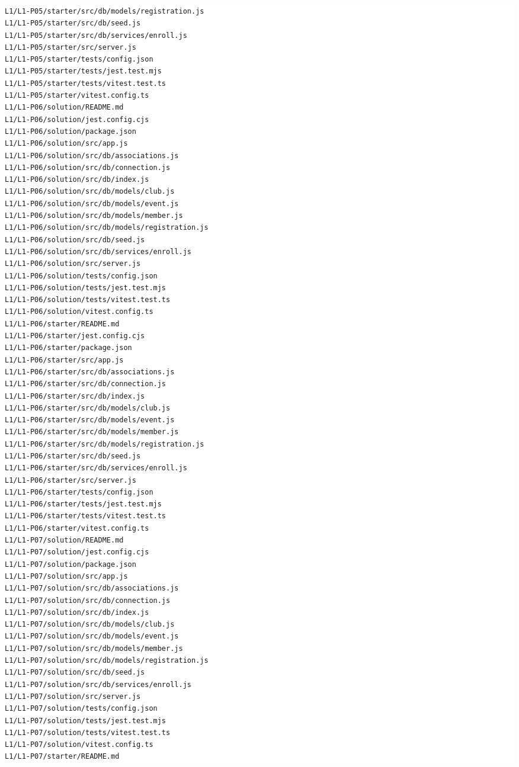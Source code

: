 ```
L1/L1-P05/starter/src/db/models/registration.js
L1/L1-P05/starter/src/db/seed.js
L1/L1-P05/starter/src/db/services/enroll.js
L1/L1-P05/starter/src/server.js
L1/L1-P05/starter/tests/config.json
L1/L1-P05/starter/tests/jest.test.mjs
L1/L1-P05/starter/tests/vitest.test.ts
L1/L1-P05/starter/vitest.config.ts
L1/L1-P06/solution/README.md
L1/L1-P06/solution/jest.config.cjs
L1/L1-P06/solution/package.json
L1/L1-P06/solution/src/app.js
L1/L1-P06/solution/src/db/associations.js
L1/L1-P06/solution/src/db/connection.js
L1/L1-P06/solution/src/db/index.js
L1/L1-P06/solution/src/db/models/club.js
L1/L1-P06/solution/src/db/models/event.js
L1/L1-P06/solution/src/db/models/member.js
L1/L1-P06/solution/src/db/models/registration.js
L1/L1-P06/solution/src/db/seed.js
L1/L1-P06/solution/src/db/services/enroll.js
L1/L1-P06/solution/src/server.js
L1/L1-P06/solution/tests/config.json
L1/L1-P06/solution/tests/jest.test.mjs
L1/L1-P06/solution/tests/vitest.test.ts
L1/L1-P06/solution/vitest.config.ts
L1/L1-P06/starter/README.md
L1/L1-P06/starter/jest.config.cjs
L1/L1-P06/starter/package.json
L1/L1-P06/starter/src/app.js
L1/L1-P06/starter/src/db/associations.js
L1/L1-P06/starter/src/db/connection.js
L1/L1-P06/starter/src/db/index.js
L1/L1-P06/starter/src/db/models/club.js
L1/L1-P06/starter/src/db/models/event.js
L1/L1-P06/starter/src/db/models/member.js
L1/L1-P06/starter/src/db/models/registration.js
L1/L1-P06/starter/src/db/seed.js
L1/L1-P06/starter/src/db/services/enroll.js
L1/L1-P06/starter/src/server.js
L1/L1-P06/starter/tests/config.json
L1/L1-P06/starter/tests/jest.test.mjs
L1/L1-P06/starter/tests/vitest.test.ts
L1/L1-P06/starter/vitest.config.ts
L1/L1-P07/solution/README.md
L1/L1-P07/solution/jest.config.cjs
L1/L1-P07/solution/package.json
L1/L1-P07/solution/src/app.js
L1/L1-P07/solution/src/db/associations.js
L1/L1-P07/solution/src/db/connection.js
L1/L1-P07/solution/src/db/index.js
L1/L1-P07/solution/src/db/models/club.js
L1/L1-P07/solution/src/db/models/event.js
L1/L1-P07/solution/src/db/models/member.js
L1/L1-P07/solution/src/db/models/registration.js
L1/L1-P07/solution/src/db/seed.js
L1/L1-P07/solution/src/db/services/enroll.js
L1/L1-P07/solution/src/server.js
L1/L1-P07/solution/tests/config.json
L1/L1-P07/solution/tests/jest.test.mjs
L1/L1-P07/solution/tests/vitest.test.ts
L1/L1-P07/solution/vitest.config.ts
L1/L1-P07/starter/README.md
```
